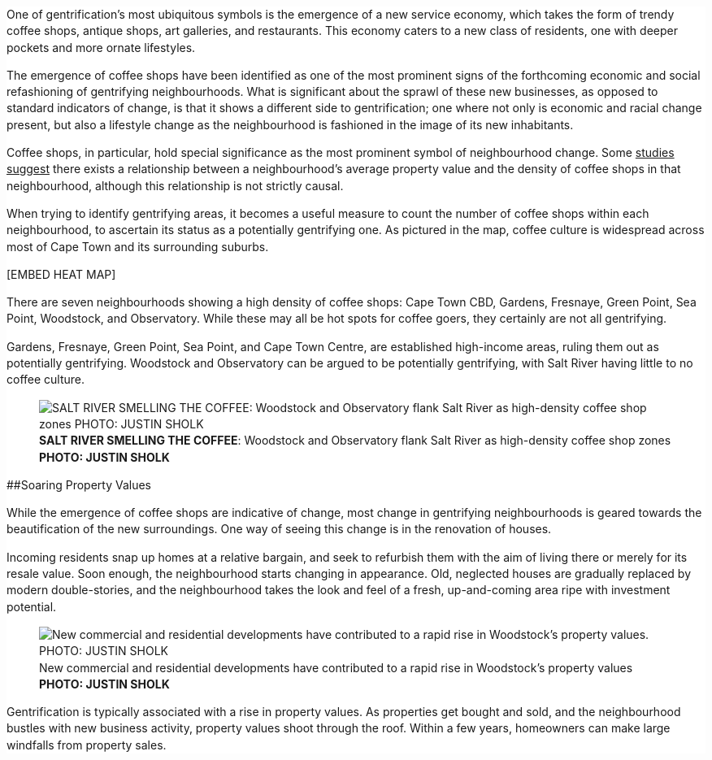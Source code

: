 One of gentrification’s most ubiquitous symbols is the emergence of a new service economy, which takes the form of trendy coffee shops, antique shops, art galleries, and restaurants. This economy caters to a new class of residents, one with deeper pockets and more ornate lifestyles.

The emergence of coffee shops have been identified as one of the most prominent signs of the forthcoming economic and social refashioning of gentrifying neighbourhoods. What is significant about the sprawl of these new businesses, as opposed to standard indicators of change, is that it shows a different side to gentrification; one where not only is economic and racial change present, but also a lifestyle change as the neighbourhood is fashioned in the image of its new inhabitants.

Coffee shops, in particular, hold special significance as the most prominent symbol of neighbourhood change. Some <a href="http://qz.com/334269/what-starbucks-has-done-to-american-home-values/" target="_blank">studies suggest</a> there exists a relationship between a neighbourhood’s average property value and the density of coffee shops in that neighbourhood, although this relationship is not strictly causal.

When trying to identify gentrifying areas, it becomes a useful measure to count the number of coffee shops within each neighbourhood, to ascertain its status as a potentially gentrifying one. As pictured in the map, coffee culture is widespread across most of Cape Town and its surrounding suburbs.

[EMBED HEAT MAP]

There are seven neighbourhoods showing a high density of coffee shops: Cape Town CBD, Gardens, Fresnaye, Green Point, Sea Point, Woodstock, and Observatory. While these may all be hot spots for coffee goers, they certainly are not all gentrifying.

Gardens, Fresnaye, Green Point, Sea Point, and Cape Town Centre, are established high-income areas, ruling them out as potentially gentrifying. Woodstock and Observatory can be argued to be potentially gentrifying, with Salt River having little to no coffee culture.

<figure>
	<img src="/newsroom-stories/img/stories/20160816/unequal_scenes.jpg" alt="SALT RIVER SMELLING THE COFFEE: Woodstock and Observatory flank Salt River as high-density coffee shop zones PHOTO: JUSTIN SHOLK" />
	<figcaption><strong>SALT RIVER SMELLING THE COFFEE</strong>: Woodstock and Observatory flank Salt River as high-density coffee shop zones <strong>PHOTO: JUSTIN SHOLK</strong></figcaption>
</figure>

##Soaring Property Values

While the emergence of coffee shops are indicative of change, most change in gentrifying neighbourhoods is geared towards the beautification of the new surroundings. One way of seeing this change is in the renovation of houses.

Incoming residents snap up homes at a relative bargain, and seek to refurbish them with the aim of living there or merely for its resale value. Soon enough, the neighbourhood starts changing in appearance. Old, neglected houses are gradually replaced by modern double-stories, and the neighbourhood takes the look and feel of a fresh, up-and-coming area ripe with investment potential.

<figure>
	<img src="/newsroom-stories/img/stories/20160816/unequal_scenes.jpg" alt="New commercial and residential developments have contributed to a rapid rise in Woodstock’s property values. PHOTO: JUSTIN SHOLK" />
	<figcaption>New commercial and residential developments have contributed to a rapid rise in Woodstock’s property values <strong>PHOTO: JUSTIN SHOLK</strong></figcaption>
</figure>

Gentrification is typically associated with a rise in property values. As properties get bought and sold, and the neighbourhood bustles with new business activity, property values shoot through the roof. Within a few years, homeowners can make large windfalls from property sales.

